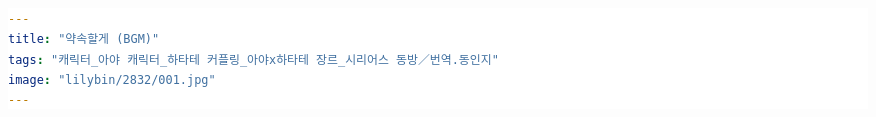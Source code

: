 ```yaml
---
title: "약속할게 (BGM)"
tags: "캐릭터_아야 캐릭터_하타테 커플링_아야x하타테 장르_시리어스 동방／번역.동인지"
image: "lilybin/2832/001.jpg"
---
```

<div class="article">
<div class="area_view">